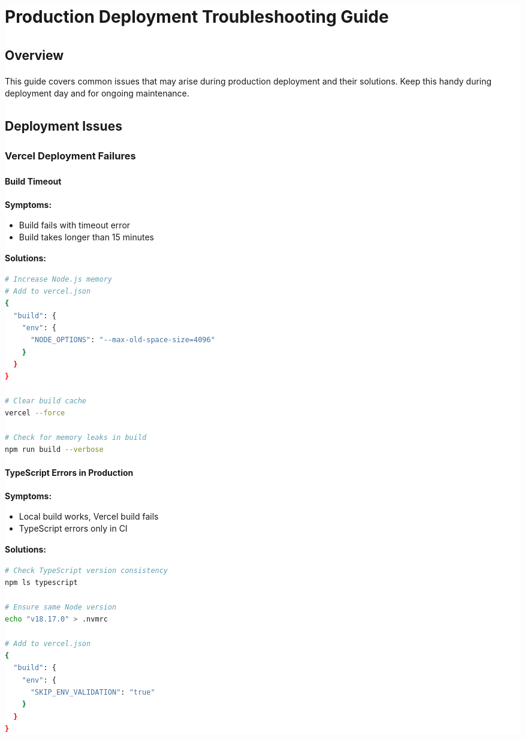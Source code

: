 # Production Deployment Troubleshooting Guide

## Overview

This guide covers common issues that may arise during production deployment and their solutions. Keep this handy during deployment day and for ongoing maintenance.

## Deployment Issues

### Vercel Deployment Failures

#### Build Timeout
**Symptoms:**
- Build fails with timeout error
- Build takes longer than 15 minutes

**Solutions:**
```bash
# Increase Node.js memory
# Add to vercel.json
{
  "build": {
    "env": {
      "NODE_OPTIONS": "--max-old-space-size=4096"
    }
  }
}

# Clear build cache
vercel --force

# Check for memory leaks in build
npm run build --verbose
```

#### TypeScript Errors in Production
**Symptoms:**
- Local build works, Vercel build fails
- TypeScript errors only in CI

**Solutions:**
```bash
# Check TypeScript version consistency
npm ls typescript

# Ensure same Node version
echo "v18.17.0" > .nvmrc

# Add to vercel.json
{
  "build": {
    "env": {
      "SKIP_ENV_VALIDATION": "true"
    }
  }
}
```
